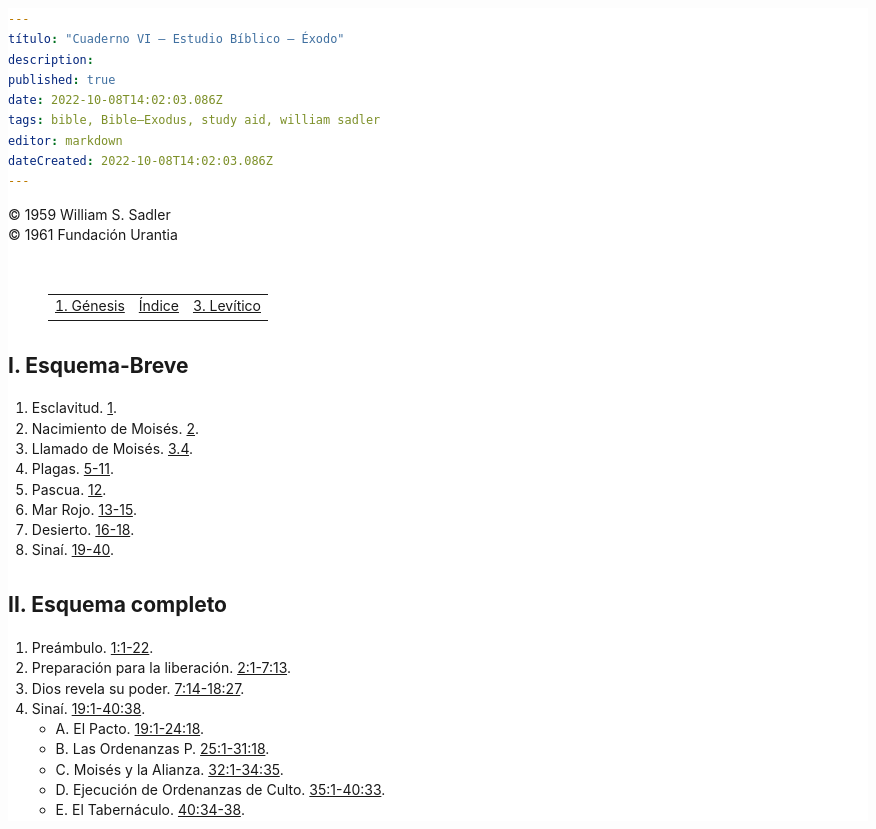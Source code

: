 ```yaml
---
título: "Cuaderno VI — Estudio Bíblico — Éxodo"
description: 
published: true
date: 2022-10-08T14:02:03.086Z
tags: bible, Bible—Exodus, study aid, william sadler
editor: markdown
dateCreated: 2022-10-08T14:02:03.086Z
---
```


<p class="v-card v-sheet theme--light grey lighten-3 px-2">© 1959 William S. Sadler<br>© 1961 Fundación Urantia</p>

<br>

<figure class="table chapter-navigator">
	<table>
		<tbody>
		<tr>
			<td><a href="/es/article/William_S_Sadler/Workbook_6_Bible_Study/Study_1_1_Genesis"><span class="mdi mdi-arrow-left-drop-circle"></span><span class="pl-2">1. Génesis</span></a></td>
			<td><a href="/es/article/William_S_Sadler/Workbook_6_Bible_Study#índice"><span class="mdi mdi-book-open-variant"></span><span class="pl-2">Índice</span></a></td>
			<td><a href="/es/article/William_S_Sadler/Workbook_6_Bible_Study/Study_1_3_Leviticus"><span class="pr-2">3. Levítico</span><span class="mdi mdi-arrow-right-drop-circle"></span></a></td>
		</tr>
		</tbody>
	</table>
</figure>

## I. Esquema-Breve

1. Esclavitud. [1](/es/Bible/Exodus/1).
2. Nacimiento de Moisés. [2](/es/Bible/Exodus/2).
3. Llamado de Moisés. [3.4](/es/Bible/Exodus/3).
4. Plagas. [5-11](/es/Bible/Exodus/8).
5. Pascua. [12](/es/Bible/Exodus/12).
6. Mar Rojo. [13-15](/es/Bible/Exodus/13).
7. Desierto. [16-18](/es/Bible/Exodus/16).
8. Sinaí. [19-40](/es/Bible/Exodus/19).

## II. Esquema completo

1. Preámbulo. [1:1-22](/es/Bible/Exodus/1#v1).
2. Preparación para la liberación. [2:1-7:13](/es/Bible/Exodus/2#v1).
3. Dios revela su poder. [7:14-18:27](/es/Bible/Exodus/7#v14).
4. Sinaí. [19:1-40:38](/es/Bible/Exodus/19#v1).
	- A. El Pacto. [19:1-24:18](/es/Bible/Exodus/19#v1).
	- B. Las Ordenanzas P. [25:1-31:18](/es/Bible/Exodus/25#v1).
	- C. Moisés y la Alianza. [32:1-34:35](/es/Bible/Exodus/32#v1).
	- D. Ejecución de Ordenanzas de Culto. [35:1-40:33](/es/Bible/Exodus/35#v1).
	- E. El Tabernáculo. [40:34-38](/es/Bible/Exodus/40#v34).
